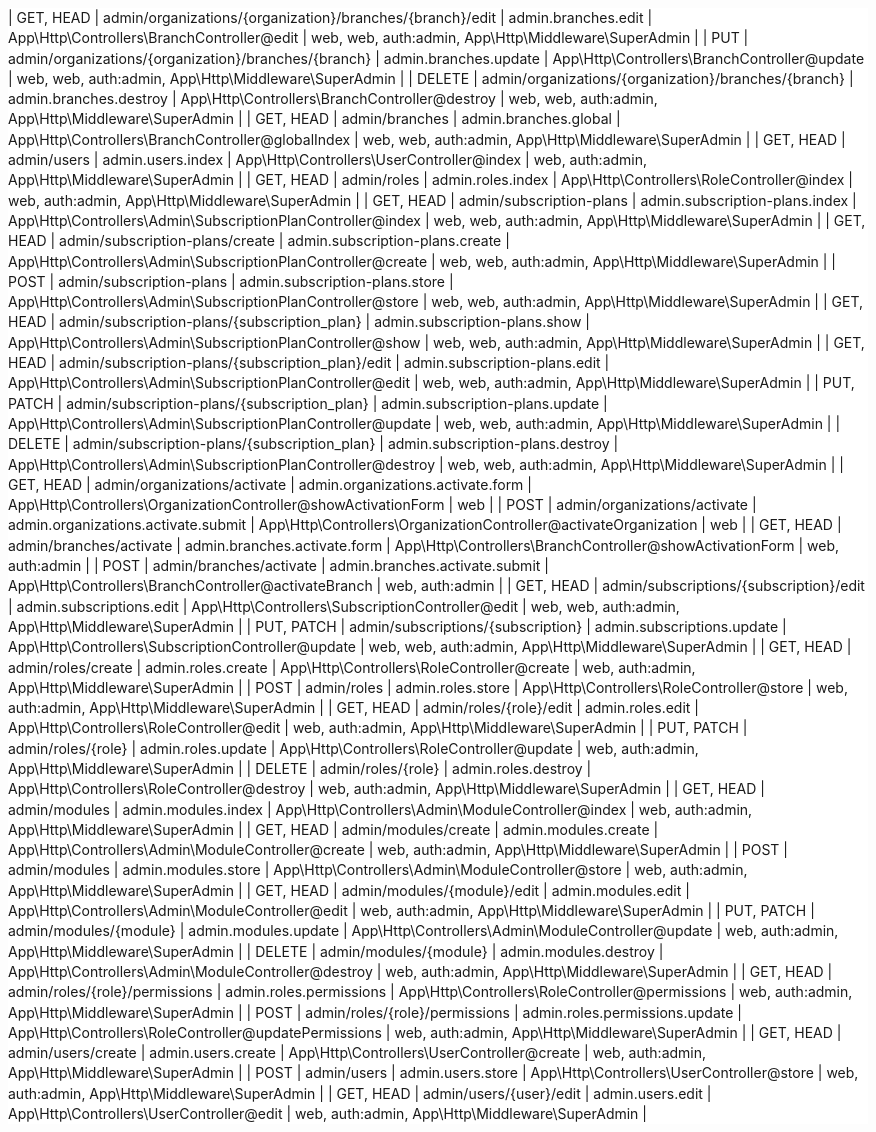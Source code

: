 | GET, HEAD | admin/organizations/{organization}/branches/{branch}/edit | admin.branches.edit | App\Http\Controllers\BranchController@edit | web, web, auth:admin, App\Http\Middleware\SuperAdmin |
| PUT | admin/organizations/{organization}/branches/{branch} | admin.branches.update | App\Http\Controllers\BranchController@update | web, web, auth:admin, App\Http\Middleware\SuperAdmin |
| DELETE | admin/organizations/{organization}/branches/{branch} | admin.branches.destroy | App\Http\Controllers\BranchController@destroy | web, web, auth:admin, App\Http\Middleware\SuperAdmin |
| GET, HEAD | admin/branches | admin.branches.global | App\Http\Controllers\BranchController@globalIndex | web, web, auth:admin, App\Http\Middleware\SuperAdmin |
| GET, HEAD | admin/users | admin.users.index | App\Http\Controllers\UserController@index | web, auth:admin, App\Http\Middleware\SuperAdmin |
| GET, HEAD | admin/roles | admin.roles.index | App\Http\Controllers\RoleController@index | web, auth:admin, App\Http\Middleware\SuperAdmin |
| GET, HEAD | admin/subscription-plans | admin.subscription-plans.index | App\Http\Controllers\Admin\SubscriptionPlanController@index | web, web, auth:admin, App\Http\Middleware\SuperAdmin |
| GET, HEAD | admin/subscription-plans/create | admin.subscription-plans.create | App\Http\Controllers\Admin\SubscriptionPlanController@create | web, web, auth:admin, App\Http\Middleware\SuperAdmin |
| POST | admin/subscription-plans | admin.subscription-plans.store | App\Http\Controllers\Admin\SubscriptionPlanController@store | web, web, auth:admin, App\Http\Middleware\SuperAdmin |
| GET, HEAD | admin/subscription-plans/{subscription_plan} | admin.subscription-plans.show | App\Http\Controllers\Admin\SubscriptionPlanController@show | web, web, auth:admin, App\Http\Middleware\SuperAdmin |
| GET, HEAD | admin/subscription-plans/{subscription_plan}/edit | admin.subscription-plans.edit | App\Http\Controllers\Admin\SubscriptionPlanController@edit | web, web, auth:admin, App\Http\Middleware\SuperAdmin |
| PUT, PATCH | admin/subscription-plans/{subscription_plan} | admin.subscription-plans.update | App\Http\Controllers\Admin\SubscriptionPlanController@update | web, web, auth:admin, App\Http\Middleware\SuperAdmin |
| DELETE | admin/subscription-plans/{subscription_plan} | admin.subscription-plans.destroy | App\Http\Controllers\Admin\SubscriptionPlanController@destroy | web, web, auth:admin, App\Http\Middleware\SuperAdmin |
| GET, HEAD | admin/organizations/activate | admin.organizations.activate.form | App\Http\Controllers\OrganizationController@showActivationForm | web |
| POST | admin/organizations/activate | admin.organizations.activate.submit | App\Http\Controllers\OrganizationController@activateOrganization | web |
| GET, HEAD | admin/branches/activate | admin.branches.activate.form | App\Http\Controllers\BranchController@showActivationForm | web, auth:admin |
| POST | admin/branches/activate | admin.branches.activate.submit | App\Http\Controllers\BranchController@activateBranch | web, auth:admin |
| GET, HEAD | admin/subscriptions/{subscription}/edit | admin.subscriptions.edit | App\Http\Controllers\SubscriptionController@edit | web, web, auth:admin, App\Http\Middleware\SuperAdmin |
| PUT, PATCH | admin/subscriptions/{subscription} | admin.subscriptions.update | App\Http\Controllers\SubscriptionController@update | web, web, auth:admin, App\Http\Middleware\SuperAdmin |
| GET, HEAD | admin/roles/create | admin.roles.create | App\Http\Controllers\RoleController@create | web, auth:admin, App\Http\Middleware\SuperAdmin |
| POST | admin/roles | admin.roles.store | App\Http\Controllers\RoleController@store | web, auth:admin, App\Http\Middleware\SuperAdmin |
| GET, HEAD | admin/roles/{role}/edit | admin.roles.edit | App\Http\Controllers\RoleController@edit | web, auth:admin, App\Http\Middleware\SuperAdmin |
| PUT, PATCH | admin/roles/{role} | admin.roles.update | App\Http\Controllers\RoleController@update | web, auth:admin, App\Http\Middleware\SuperAdmin |
| DELETE | admin/roles/{role} | admin.roles.destroy | App\Http\Controllers\RoleController@destroy | web, auth:admin, App\Http\Middleware\SuperAdmin |
| GET, HEAD | admin/modules | admin.modules.index | App\Http\Controllers\Admin\ModuleController@index | web, auth:admin, App\Http\Middleware\SuperAdmin |
| GET, HEAD | admin/modules/create | admin.modules.create | App\Http\Controllers\Admin\ModuleController@create | web, auth:admin, App\Http\Middleware\SuperAdmin |
| POST | admin/modules | admin.modules.store | App\Http\Controllers\Admin\ModuleController@store | web, auth:admin, App\Http\Middleware\SuperAdmin |
| GET, HEAD | admin/modules/{module}/edit | admin.modules.edit | App\Http\Controllers\Admin\ModuleController@edit | web, auth:admin, App\Http\Middleware\SuperAdmin |
| PUT, PATCH | admin/modules/{module} | admin.modules.update | App\Http\Controllers\Admin\ModuleController@update | web, auth:admin, App\Http\Middleware\SuperAdmin |
| DELETE | admin/modules/{module} | admin.modules.destroy | App\Http\Controllers\Admin\ModuleController@destroy | web, auth:admin, App\Http\Middleware\SuperAdmin |
| GET, HEAD | admin/roles/{role}/permissions | admin.roles.permissions | App\Http\Controllers\RoleController@permissions | web, auth:admin, App\Http\Middleware\SuperAdmin |
| POST | admin/roles/{role}/permissions | admin.roles.permissions.update | App\Http\Controllers\RoleController@updatePermissions | web, auth:admin, App\Http\Middleware\SuperAdmin |
| GET, HEAD | admin/users/create | admin.users.create | App\Http\Controllers\UserController@create | web, auth:admin, App\Http\Middleware\SuperAdmin |
| POST | admin/users | admin.users.store | App\Http\Controllers\UserController@store | web, auth:admin, App\Http\Middleware\SuperAdmin |
| GET, HEAD | admin/users/{user}/edit | admin.users.edit | App\Http\Controllers\UserController@edit | web, auth:admin, App\Http\Middleware\SuperAdmin |